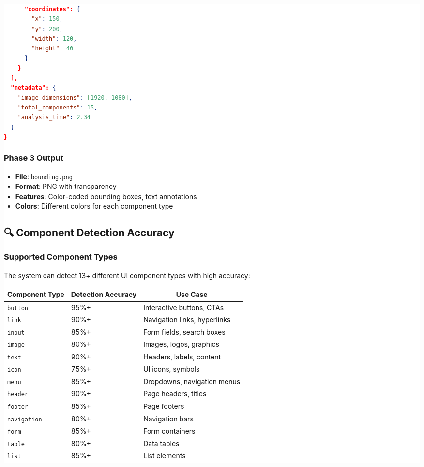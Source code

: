 ```json
      "coordinates": {
        "x": 150,
        "y": 200,
        "width": 120,
        "height": 40
      }
    }
  ],
  "metadata": {
    "image_dimensions": [1920, 1080],
    "total_components": 15,
    "analysis_time": 2.34
  }
}
```

### Phase 3 Output

- **File**: `bounding.png`
- **Format**: PNG with transparency
- **Features**: Color-coded bounding boxes, text annotations
- **Colors**: Different colors for each component type

## 🔍 Component Detection Accuracy

### Supported Component Types

The system can detect 13+ different UI component types with high accuracy:

| Component Type | Detection Accuracy | Use Case                     |
| -------------- | ------------------ | ---------------------------- |
| `button`       | 95%+               | Interactive buttons, CTAs    |
| `link`         | 90%+               | Navigation links, hyperlinks |
| `input`        | 85%+               | Form fields, search boxes    |
| `image`        | 80%+               | Images, logos, graphics      |
| `text`         | 90%+               | Headers, labels, content     |
| `icon`         | 75%+               | UI icons, symbols            |
| `menu`         | 85%+               | Dropdowns, navigation menus  |
| `header`       | 90%+               | Page headers, titles         |
| `footer`       | 85%+               | Page footers                 |
| `navigation`   | 80%+               | Navigation bars              |
| `form`         | 85%+               | Form containers              |
| `table`        | 80%+               | Data tables                  |
| `list`         | 85%+               | List elements                |

